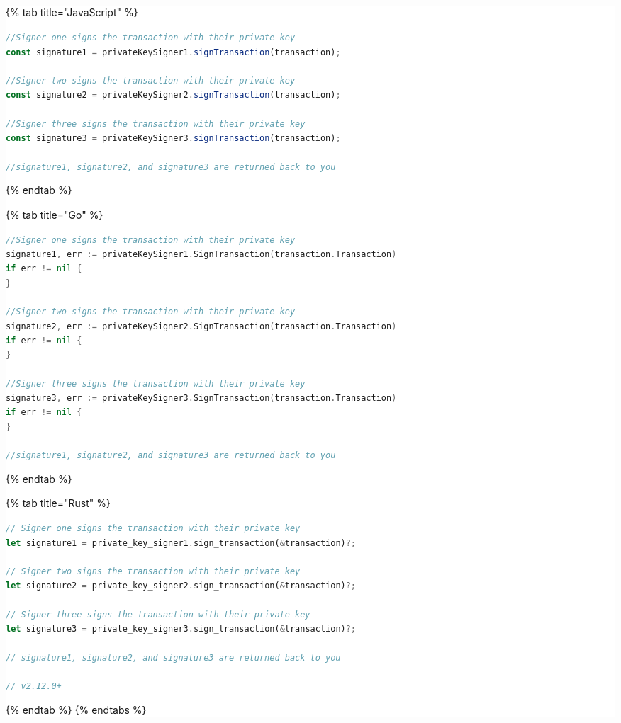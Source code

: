 {% tab title="JavaScript" %}
```javascript
//Signer one signs the transaction with their private key
const signature1 = privateKeySigner1.signTransaction(transaction);

//Signer two signs the transaction with their private key
const signature2 = privateKeySigner2.signTransaction(transaction);

//Signer three signs the transaction with their private key
const signature3 = privateKeySigner3.signTransaction(transaction);

//signature1, signature2, and signature3 are returned back to you
```
{% endtab %}

{% tab title="Go" %}
```go
//Signer one signs the transaction with their private key
signature1, err := privateKeySigner1.SignTransaction(transaction.Transaction)
if err != nil {
}

//Signer two signs the transaction with their private key
signature2, err := privateKeySigner2.SignTransaction(transaction.Transaction)
if err != nil {
}

//Signer three signs the transaction with their private key
signature3, err := privateKeySigner3.SignTransaction(transaction.Transaction)
if err != nil {
}

//signature1, signature2, and signature3 are returned back to you
```
{% endtab %}

{% tab title="Rust" %}
```rust
// Signer one signs the transaction with their private key
let signature1 = private_key_signer1.sign_transaction(&transaction)?;

// Signer two signs the transaction with their private key
let signature2 = private_key_signer2.sign_transaction(&transaction)?;

// Signer three signs the transaction with their private key
let signature3 = private_key_signer3.sign_transaction(&transaction)?;

// signature1, signature2, and signature3 are returned back to you

// v2.12.0+
```
{% endtab %}
{% endtabs %}
